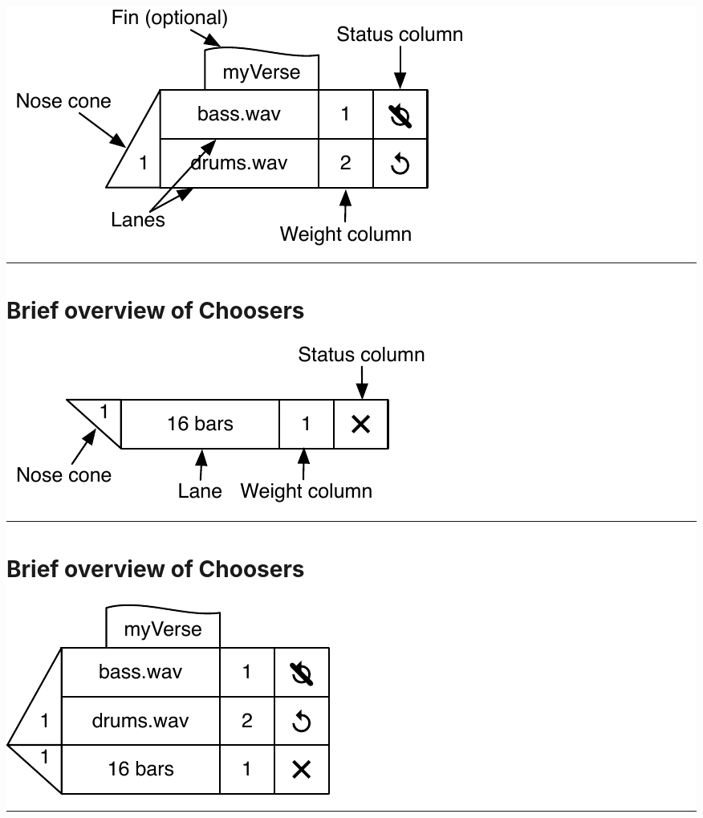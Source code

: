 ![A Chooser which contains only soundable content is called a **Soundable Chooser**.](images/annotatedchooser.pdf)

---

# Brief overview of Choosers

![**Time Choosers** can be used to control the duration of a Soundable Chooser.](images/annotatedtimechooser.pdf)

---

# Brief overview of Choosers

![If a Time Chooser is attached to the bottom of a Soundable Chooser this produces a **Full Chooser**.](images/fullchooser1.pdf)

---